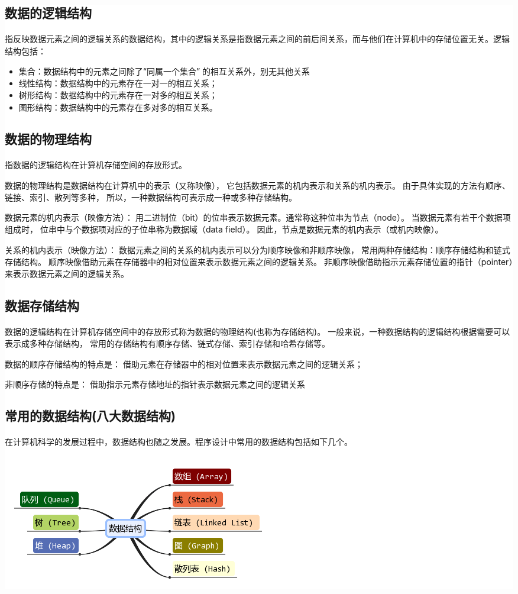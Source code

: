 ## 数据的逻辑结构

指反映数据元素之间的逻辑关系的数据结构，其中的逻辑关系是指数据元素之间的前后间关系，而与他们在计算机中的存储位置无关。逻辑结构包括：
* 集合：数据结构中的元素之间除了“同属一个集合” 的相互关系外，别无其他关系
* 线性结构：数据结构中的元素存在一对一的相互关系；
* 树形结构：数据结构中的元素存在一对多的相互关系；
* 图形结构：数据结构中的元素存在多对多的相互关系。

## 数据的物理结构

指数据的逻辑结构在计算机存储空间的存放形式。

数据的物理结构是数据结构在计算机中的表示（又称映像），
它包括数据元素的机内表示和关系的机内表示。
由于具体实现的方法有顺序、链接、索引、散列等多种，
所以，一种数据结构可表示成一种或多种存储结构。

数据元素的机内表示（映像方法）： 
用二进制位（bit）的位串表示数据元素。通常称这种位串为节点（node）。
当数据元素有若干个数据项组成时，
位串中与个数据项对应的子位串称为数据域（data field）。
因此，节点是数据元素的机内表示（或机内映像）。

关系的机内表示（映像方法）：
数据元素之间的关系的机内表示可以分为顺序映像和非顺序映像，
常用两种存储结构：顺序存储结构和链式存储结构。
顺序映像借助元素在存储器中的相对位置来表示数据元素之间的逻辑关系。
非顺序映像借助指示元素存储位置的指针（pointer）来表示数据元素之间的逻辑关系。

## 数据存储结构

数据的逻辑结构在计算机存储空间中的存放形式称为数据的物理结构(也称为存储结构)。
一般来说，一种数据结构的逻辑结构根据需要可以表示成多种存储结构，
常用的存储结构有顺序存储、链式存储、索引存储和哈希存储等。

数据的顺序存储结构的特点是：
借助元素在存储器中的相对位置来表示数据元素之间的逻辑关系；

非顺序存储的特点是：
借助指示元素存储地址的指针表示数据元素之间的逻辑关系


## 常用的数据结构(八大数据结构)

在计算机科学的发展过程中，数据结构也随之发展。程序设计中常用的数据结构包括如下几个。
![八大数据结构](../image/c2/ds-1.png)
